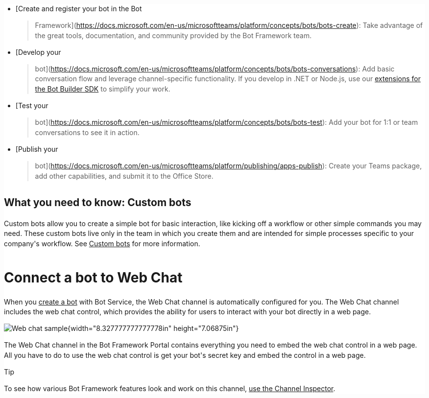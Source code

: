 -   [Create and register your bot in the Bot
    > Framework](https://docs.microsoft.com/en-us/microsoftteams/platform/concepts/bots/bots-create):
    > Take advantage of the great tools, documentation, and community
    > provided by the Bot Framework team.

-   [Develop your
    > bot](https://docs.microsoft.com/en-us/microsoftteams/platform/concepts/bots/bots-conversations):
    > Add basic conversation flow and leverage channel-specific
    > functionality. If you develop in .NET or Node.js, use
    > our [extensions for the Bot Builder
    > SDK](https://docs.microsoft.com/en-us/microsoftteams/platform/get-started/code#microsoft-teams-extensions-for-the-bot-builder-sdk) to
    > simplify your work.

-   [Test your
    > bot](https://docs.microsoft.com/en-us/microsoftteams/platform/concepts/bots/bots-test):
    > Add your bot for 1:1 or team conversations to see it in action.

-   [Publish your
    > bot](https://docs.microsoft.com/en-us/microsoftteams/platform/publishing/apps-publish):
    > Create your Teams package, add other capabilities, and submit it
    > to the Office Store.

**What you need to know: Custom bots**
--------------------------------------

Custom bots allow you to create a simple bot for basic interaction, like
kicking off a workflow or other simple commands you may need. These
custom bots live only in the team in which you create them and are
intended for simple processes specific to your company\'s workflow.
See [Custom
bots](https://docs.microsoft.com/en-us/microsoftteams/platform/concepts/custom-bot) for
more information.

Connect a bot to Web Chat
=========================

When you [create a
bot](https://docs.microsoft.com/en-us/bot-framework/bot-service-quickstart) with
Bot Service, the Web Chat channel is automatically configured for you.
The Web Chat channel includes the web chat control, which provides the
ability for users to interact with your bot directly in a web page.

![Web chat sample](media/image67.png){width="8.327777777777778in"
height="7.06875in"}

The Web Chat channel in the Bot Framework Portal contains everything you
need to embed the web chat control in a web page. All you have to do to
use the web chat control is get your bot\'s secret key and embed the
control in a web page.

Tip

To see how various Bot Framework features look and work on this
channel, [use the Channel
Inspector](https://docs.microsoft.com/en-us/bot-framework/bot-service-channel-inspector).
